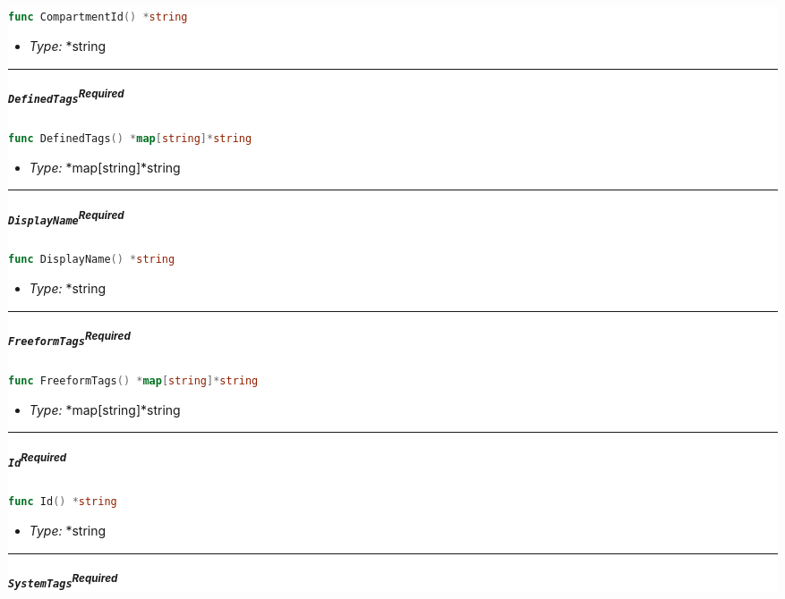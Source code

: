 ```go
func CompartmentId() *string
```

- *Type:* *string

---

##### `DefinedTags`<sup>Required</sup> <a name="DefinedTags" id="rhizo-co-terraform-provider-oci.wafWebAppFirewallPolicy.WafWebAppFirewallPolicy.property.definedTags"></a>

```go
func DefinedTags() *map[string]*string
```

- *Type:* *map[string]*string

---

##### `DisplayName`<sup>Required</sup> <a name="DisplayName" id="rhizo-co-terraform-provider-oci.wafWebAppFirewallPolicy.WafWebAppFirewallPolicy.property.displayName"></a>

```go
func DisplayName() *string
```

- *Type:* *string

---

##### `FreeformTags`<sup>Required</sup> <a name="FreeformTags" id="rhizo-co-terraform-provider-oci.wafWebAppFirewallPolicy.WafWebAppFirewallPolicy.property.freeformTags"></a>

```go
func FreeformTags() *map[string]*string
```

- *Type:* *map[string]*string

---

##### `Id`<sup>Required</sup> <a name="Id" id="rhizo-co-terraform-provider-oci.wafWebAppFirewallPolicy.WafWebAppFirewallPolicy.property.id"></a>

```go
func Id() *string
```

- *Type:* *string

---

##### `SystemTags`<sup>Required</sup> <a name="SystemTags" id="rhizo-co-terraform-provider-oci.wafWebAppFirewallPolicy.WafWebAppFirewallPolicy.property.systemTags"></a>
